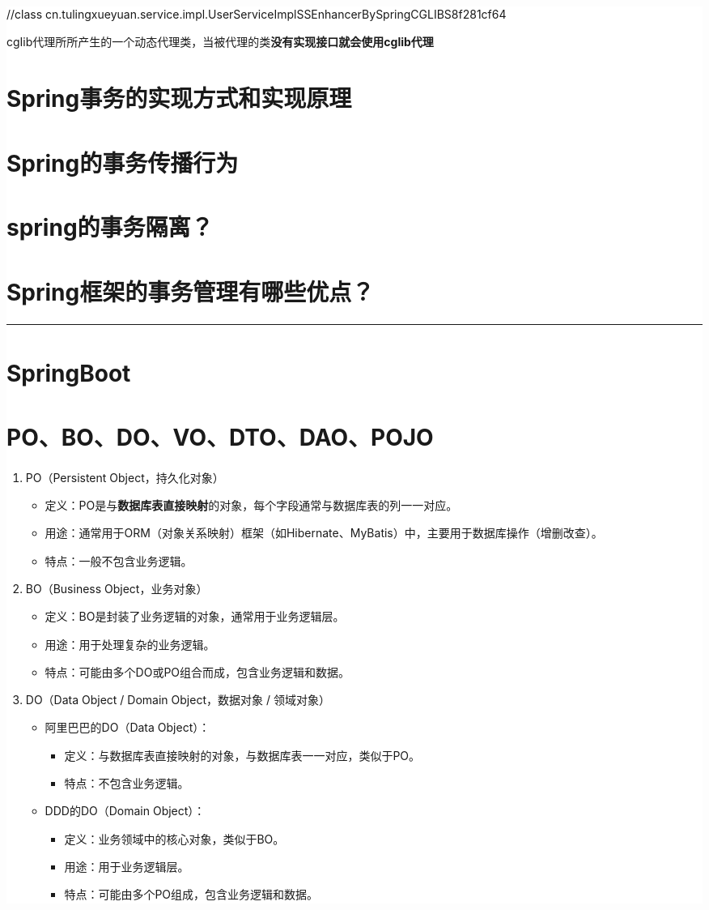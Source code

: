 //class cn.tulingxueyuan.service.impl.UserServiceImplSSEnhancerBySpringCGLIBS8f281cf64

cgIib代理所所产生的一个动态代理类，当被代理的类**没有实现接口就会使用cglib代理**

# Spring事务的实现方式和实现原理

# Spring的事务传播行为

# spring的事务隔离？

# Spring框架的事务管理有哪些优点？



---

# SpringBoot



# PO、BO、DO、VO、DTO、DAO、POJO

1. PO（Persistent Object，持久化对象）

   - 定义：PO是与**数据库表直接映射**的对象，每个字段通常与数据库表的列一一对应。

   - 用途：通常用于ORM（对象关系映射）框架（如Hibernate、MyBatis）中，主要用于数据库操作（增删改查）。

   - 特点：一般不包含业务逻辑。

2. BO（Business Object，业务对象）	

   - 定义：BO是封装了业务逻辑的对象，通常用于业务逻辑层。

   - 用途：用于处理复杂的业务逻辑。

   - 特点：可能由多个DO或PO组合而成，包含业务逻辑和数据。

3. DO（Data Object / Domain Object，数据对象 / 领域对象）

   - 阿里巴巴的DO（Data Object）：

     - 定义：与数据库表直接映射的对象，与数据库表一一对应，类似于PO。

     - 特点：不包含业务逻辑。


   - DDD的DO（Domain Object）：

     - 定义：业务领域中的核心对象，类似于BO。

     - 用途：用于业务逻辑层。

     - 特点：可能由多个PO组成，包含业务逻辑和数据。
